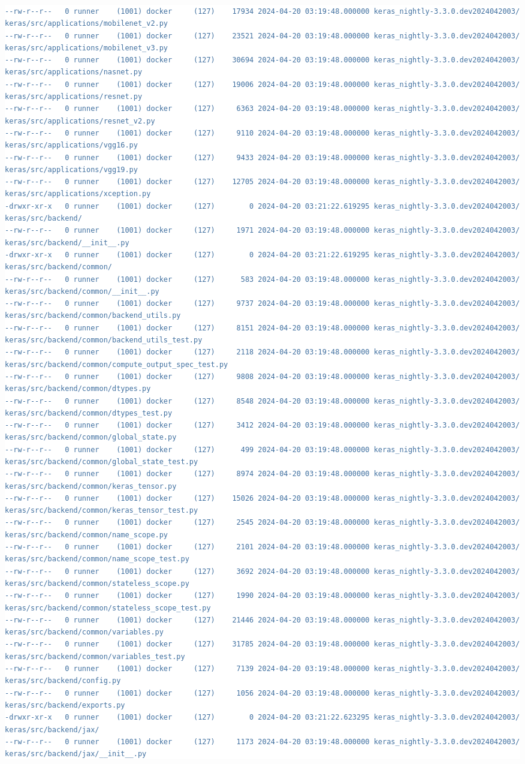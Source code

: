 ```diff
--rw-r--r--   0 runner    (1001) docker     (127)    17934 2024-04-20 03:19:48.000000 keras_nightly-3.3.0.dev2024042003/keras/src/applications/mobilenet_v2.py
--rw-r--r--   0 runner    (1001) docker     (127)    23521 2024-04-20 03:19:48.000000 keras_nightly-3.3.0.dev2024042003/keras/src/applications/mobilenet_v3.py
--rw-r--r--   0 runner    (1001) docker     (127)    30694 2024-04-20 03:19:48.000000 keras_nightly-3.3.0.dev2024042003/keras/src/applications/nasnet.py
--rw-r--r--   0 runner    (1001) docker     (127)    19006 2024-04-20 03:19:48.000000 keras_nightly-3.3.0.dev2024042003/keras/src/applications/resnet.py
--rw-r--r--   0 runner    (1001) docker     (127)     6363 2024-04-20 03:19:48.000000 keras_nightly-3.3.0.dev2024042003/keras/src/applications/resnet_v2.py
--rw-r--r--   0 runner    (1001) docker     (127)     9110 2024-04-20 03:19:48.000000 keras_nightly-3.3.0.dev2024042003/keras/src/applications/vgg16.py
--rw-r--r--   0 runner    (1001) docker     (127)     9433 2024-04-20 03:19:48.000000 keras_nightly-3.3.0.dev2024042003/keras/src/applications/vgg19.py
--rw-r--r--   0 runner    (1001) docker     (127)    12705 2024-04-20 03:19:48.000000 keras_nightly-3.3.0.dev2024042003/keras/src/applications/xception.py
-drwxr-xr-x   0 runner    (1001) docker     (127)        0 2024-04-20 03:21:22.619295 keras_nightly-3.3.0.dev2024042003/keras/src/backend/
--rw-r--r--   0 runner    (1001) docker     (127)     1971 2024-04-20 03:19:48.000000 keras_nightly-3.3.0.dev2024042003/keras/src/backend/__init__.py
-drwxr-xr-x   0 runner    (1001) docker     (127)        0 2024-04-20 03:21:22.619295 keras_nightly-3.3.0.dev2024042003/keras/src/backend/common/
--rw-r--r--   0 runner    (1001) docker     (127)      583 2024-04-20 03:19:48.000000 keras_nightly-3.3.0.dev2024042003/keras/src/backend/common/__init__.py
--rw-r--r--   0 runner    (1001) docker     (127)     9737 2024-04-20 03:19:48.000000 keras_nightly-3.3.0.dev2024042003/keras/src/backend/common/backend_utils.py
--rw-r--r--   0 runner    (1001) docker     (127)     8151 2024-04-20 03:19:48.000000 keras_nightly-3.3.0.dev2024042003/keras/src/backend/common/backend_utils_test.py
--rw-r--r--   0 runner    (1001) docker     (127)     2118 2024-04-20 03:19:48.000000 keras_nightly-3.3.0.dev2024042003/keras/src/backend/common/compute_output_spec_test.py
--rw-r--r--   0 runner    (1001) docker     (127)     9808 2024-04-20 03:19:48.000000 keras_nightly-3.3.0.dev2024042003/keras/src/backend/common/dtypes.py
--rw-r--r--   0 runner    (1001) docker     (127)     8548 2024-04-20 03:19:48.000000 keras_nightly-3.3.0.dev2024042003/keras/src/backend/common/dtypes_test.py
--rw-r--r--   0 runner    (1001) docker     (127)     3412 2024-04-20 03:19:48.000000 keras_nightly-3.3.0.dev2024042003/keras/src/backend/common/global_state.py
--rw-r--r--   0 runner    (1001) docker     (127)      499 2024-04-20 03:19:48.000000 keras_nightly-3.3.0.dev2024042003/keras/src/backend/common/global_state_test.py
--rw-r--r--   0 runner    (1001) docker     (127)     8974 2024-04-20 03:19:48.000000 keras_nightly-3.3.0.dev2024042003/keras/src/backend/common/keras_tensor.py
--rw-r--r--   0 runner    (1001) docker     (127)    15026 2024-04-20 03:19:48.000000 keras_nightly-3.3.0.dev2024042003/keras/src/backend/common/keras_tensor_test.py
--rw-r--r--   0 runner    (1001) docker     (127)     2545 2024-04-20 03:19:48.000000 keras_nightly-3.3.0.dev2024042003/keras/src/backend/common/name_scope.py
--rw-r--r--   0 runner    (1001) docker     (127)     2101 2024-04-20 03:19:48.000000 keras_nightly-3.3.0.dev2024042003/keras/src/backend/common/name_scope_test.py
--rw-r--r--   0 runner    (1001) docker     (127)     3692 2024-04-20 03:19:48.000000 keras_nightly-3.3.0.dev2024042003/keras/src/backend/common/stateless_scope.py
--rw-r--r--   0 runner    (1001) docker     (127)     1990 2024-04-20 03:19:48.000000 keras_nightly-3.3.0.dev2024042003/keras/src/backend/common/stateless_scope_test.py
--rw-r--r--   0 runner    (1001) docker     (127)    21446 2024-04-20 03:19:48.000000 keras_nightly-3.3.0.dev2024042003/keras/src/backend/common/variables.py
--rw-r--r--   0 runner    (1001) docker     (127)    31785 2024-04-20 03:19:48.000000 keras_nightly-3.3.0.dev2024042003/keras/src/backend/common/variables_test.py
--rw-r--r--   0 runner    (1001) docker     (127)     7139 2024-04-20 03:19:48.000000 keras_nightly-3.3.0.dev2024042003/keras/src/backend/config.py
--rw-r--r--   0 runner    (1001) docker     (127)     1056 2024-04-20 03:19:48.000000 keras_nightly-3.3.0.dev2024042003/keras/src/backend/exports.py
-drwxr-xr-x   0 runner    (1001) docker     (127)        0 2024-04-20 03:21:22.623295 keras_nightly-3.3.0.dev2024042003/keras/src/backend/jax/
--rw-r--r--   0 runner    (1001) docker     (127)     1173 2024-04-20 03:19:48.000000 keras_nightly-3.3.0.dev2024042003/keras/src/backend/jax/__init__.py
```